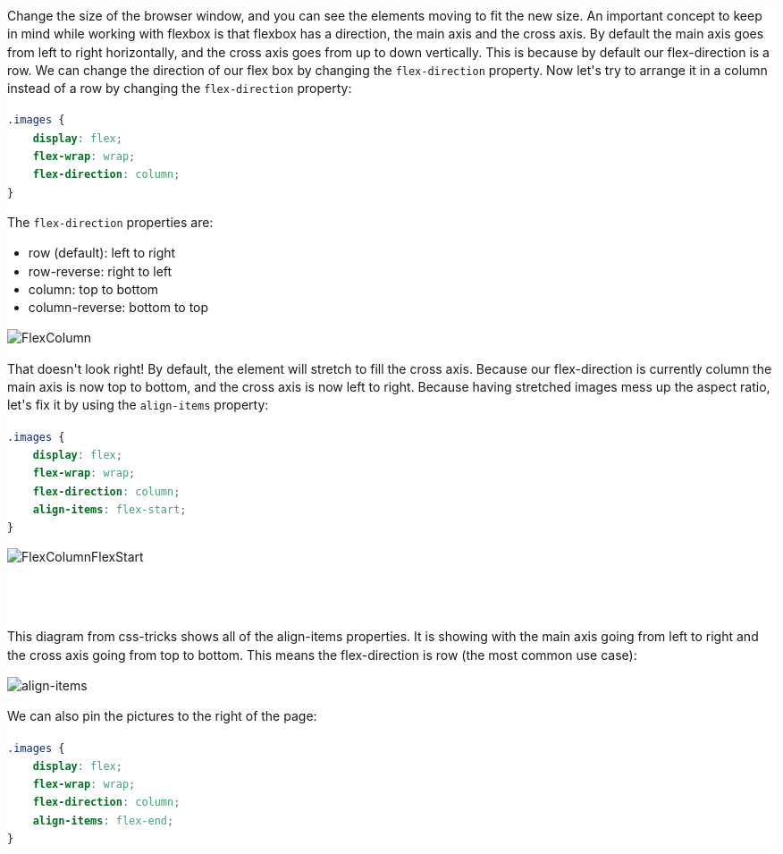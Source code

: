 
Change the size of the browser window, and you can see the elements moving to fit the new size. An important concept to keep in mind while working with flexbox is that flexbox has a direction, the main axis and the cross axis. By default the main axis goes from left to right horizontally, and the cross axis goes from up to down vertically. This is because by default our flex-direction is a row. We can change the direction of our flex box by changing the `flex-direction` property. Now let's try to arrange it in a column instead of a row by changing the `flex-direction` property:

```css
.images {
    display: flex;
    flex-wrap: wrap;
    flex-direction: column;    
}
```

The `flex-direction` properties are:
- row (default): left to right
- row-reverse: right to left
- column: top to bottom
- column-reverse: bottom to top


![FlexColumn](https://github.com/joinpursuit/Pursuit-Core-Web/blob/master/html_css_dom/css_flexbox/assets/FlexColumn.png)

That doesn't look right!  By default, the element will stretch to fill the cross axis. Because our flex-direction is currently column the main axis is now top to bottom, and the cross axis is now left to right. Because having stretched images mess up the aspect ratio, let's fix it by using the `align-items` property:


```css
.images {
    display: flex;
    flex-wrap: wrap;
    flex-direction: column;
    align-items: flex-start;
}
```

![FlexColumnFlexStart](https://github.com/joinpursuit/Pursuit-Core-Web/blob/master/html_css_dom/css_flexbox/assets/FlexColumnFlexStart.png)

<br>
<br>

This diagram from css-tricks shows all of the align-items properties. It is showing with the main axis going from left to right and the cross axis going from top to bottom. This means the flex-direction is row (the most common use case):

![align-items](https://css-tricks.com/wp-content/uploads/2018/10/align-items.svg)

We can also pin the pictures to the right of the page:

```css
.images {
    display: flex;
    flex-wrap: wrap;
    flex-direction: column;
    align-items: flex-end;
}
```
